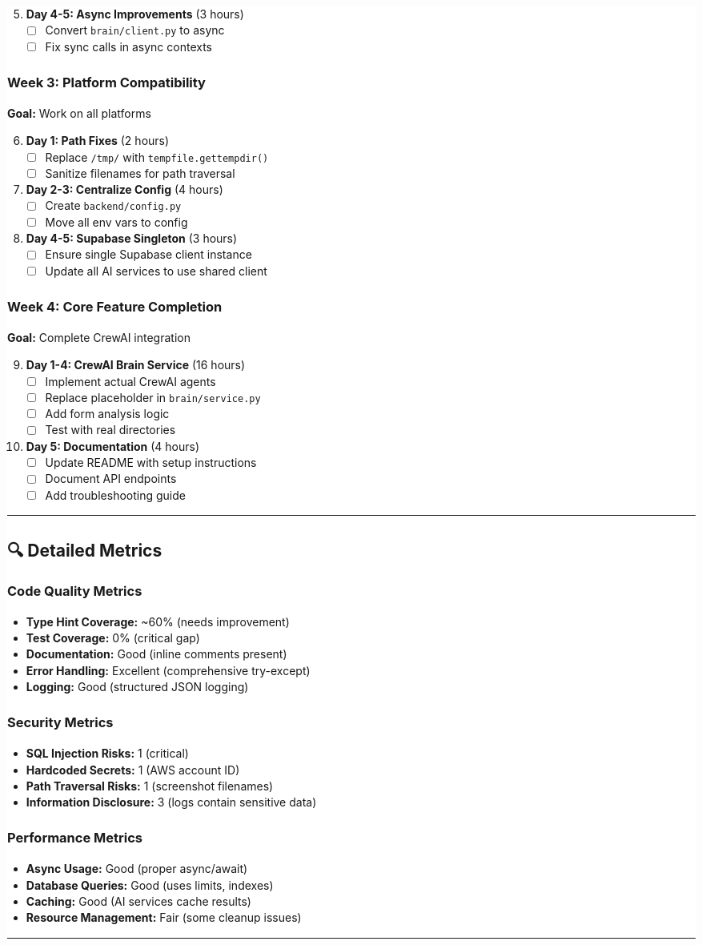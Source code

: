 5. **Day 4-5: Async Improvements** (3 hours)
   - [ ] Convert `brain/client.py` to async
   - [ ] Fix sync calls in async contexts

### Week 3: Platform Compatibility
**Goal:** Work on all platforms

6. **Day 1: Path Fixes** (2 hours)
   - [ ] Replace `/tmp/` with `tempfile.gettempdir()`
   - [ ] Sanitize filenames for path traversal

7. **Day 2-3: Centralize Config** (4 hours)
   - [ ] Create `backend/config.py`
   - [ ] Move all env vars to config

8. **Day 4-5: Supabase Singleton** (3 hours)
   - [ ] Ensure single Supabase client instance
   - [ ] Update all AI services to use shared client

### Week 4: Core Feature Completion
**Goal:** Complete CrewAI integration

9. **Day 1-4: CrewAI Brain Service** (16 hours)
   - [ ] Implement actual CrewAI agents
   - [ ] Replace placeholder in `brain/service.py`
   - [ ] Add form analysis logic
   - [ ] Test with real directories

10. **Day 5: Documentation** (4 hours)
    - [ ] Update README with setup instructions
    - [ ] Document API endpoints
    - [ ] Add troubleshooting guide

---

## 🔍 Detailed Metrics

### Code Quality Metrics
- **Type Hint Coverage:** ~60% (needs improvement)
- **Test Coverage:** 0% (critical gap)
- **Documentation:** Good (inline comments present)
- **Error Handling:** Excellent (comprehensive try-except)
- **Logging:** Good (structured JSON logging)

### Security Metrics
- **SQL Injection Risks:** 1 (critical)
- **Hardcoded Secrets:** 1 (AWS account ID)
- **Path Traversal Risks:** 1 (screenshot filenames)
- **Information Disclosure:** 3 (logs contain sensitive data)

### Performance Metrics
- **Async Usage:** Good (proper async/await)
- **Database Queries:** Good (uses limits, indexes)
- **Caching:** Good (AI services cache results)
- **Resource Management:** Fair (some cleanup issues)

---